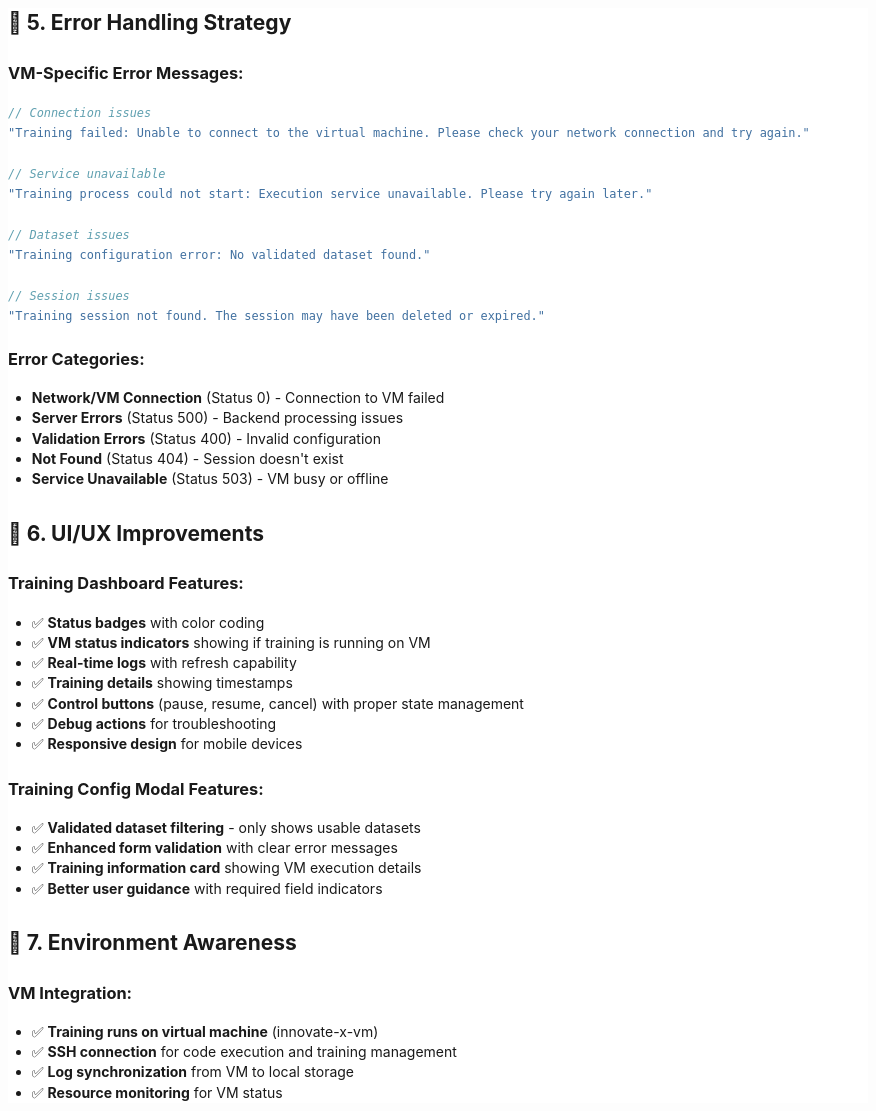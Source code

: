 ## 🚨 5. Error Handling Strategy

### VM-Specific Error Messages:

```typescript
// Connection issues
"Training failed: Unable to connect to the virtual machine. Please check your network connection and try again."

// Service unavailable
"Training process could not start: Execution service unavailable. Please try again later."

// Dataset issues
"Training configuration error: No validated dataset found."

// Session issues
"Training session not found. The session may have been deleted or expired."
```

### Error Categories:
- **Network/VM Connection** (Status 0) - Connection to VM failed
- **Server Errors** (Status 500) - Backend processing issues
- **Validation Errors** (Status 400) - Invalid configuration
- **Not Found** (Status 404) - Session doesn't exist
- **Service Unavailable** (Status 503) - VM busy or offline

## 🎨 6. UI/UX Improvements

### Training Dashboard Features:
- ✅ **Status badges** with color coding
- ✅ **VM status indicators** showing if training is running on VM
- ✅ **Real-time logs** with refresh capability
- ✅ **Training details** showing timestamps
- ✅ **Control buttons** (pause, resume, cancel) with proper state management
- ✅ **Debug actions** for troubleshooting
- ✅ **Responsive design** for mobile devices

### Training Config Modal Features:
- ✅ **Validated dataset filtering** - only shows usable datasets
- ✅ **Enhanced form validation** with clear error messages
- ✅ **Training information card** showing VM execution details
- ✅ **Better user guidance** with required field indicators

## 🔄 7. Environment Awareness

### VM Integration:
- ✅ **Training runs on virtual machine** (innovate-x-vm)
- ✅ **SSH connection** for code execution and training management
- ✅ **Log synchronization** from VM to local storage
- ✅ **Resource monitoring** for VM status
